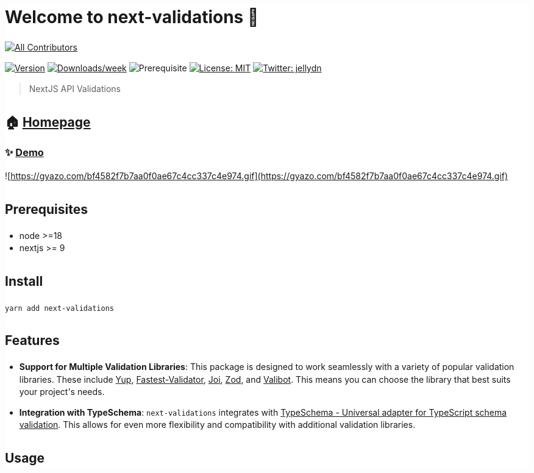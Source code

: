 # Welcome to next-validations 👋



[![All Contributors](https://img.shields.io/badge/all_contributors-3-orange.svg?style=flat-square)](#contributors-)



[![Version](https://img.shields.io/npm/v/next-validations.svg)](https://npmjs.org/package/next-validations)
[![Downloads/week](https://img.shields.io/npm/dw/next-validations.svg)](https://npmjs.org/package/next-validations)
![Prerequisite](https://img.shields.io/badge/node-%3E%3D10-blue.svg)
[![License: MIT](https://img.shields.io/badge/License-MIT-yellow.svg)](#)
[![Twitter: jellydn](https://img.shields.io/twitter/follow/jellydn.svg?style=social)](https://twitter.com/jellydn)

> NextJS API Validations

## 🏠 [Homepage](https://github.com/jellydn/next-validations)

### ✨ [Demo](https://next-validations-demo.productsway.com/)

![https://gyazo.com/bf4582f7b7aa0f0ae67c4cc337c4e974.gif](https://gyazo.com/bf4582f7b7aa0f0ae67c4cc337c4e974.gif)

## Prerequisites

- node >=18
- nextjs >= 9

## Install

```sh
yarn add next-validations
```

## Features

- **Support for Multiple Validation Libraries**: This package is designed to work seamlessly with a variety of popular validation libraries. These include [Yup](https://github.com/jquense/yup), [Fastest-Validator](https://github.com/icebob/fastest-validator), [Joi](https://github.com/sideway/joi), [Zod](https://github.com/colinhacks/zod), and [Valibot](https://github.com/fabian-hiller/valibot). This means you can choose the library that best suits your project's needs.

- **Integration with TypeSchema**: `next-validations` integrates with [TypeSchema - Universal adapter for TypeScript schema validation](https://typeschema.com/). This allows for even more flexibility and compatibility with additional validation libraries.

## Usage
